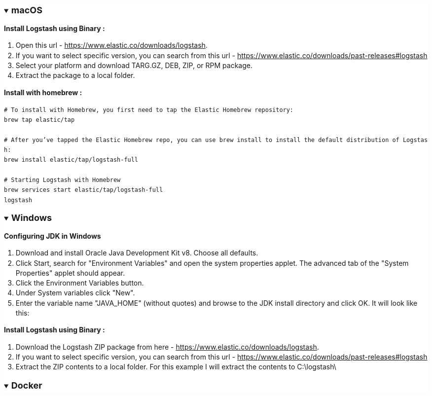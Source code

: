</p>
</details>

<details open>
<summary><b><font size="4">macOS</font></b></summary>
<p>

__Install Logstash using Binary :__
1. Open this url - https://www.elastic.co/downloads/logstash.
2. If you want to select specific version, you can search from this url - https://www.elastic.co/downloads/past-releases#logstash
3. Select your platform and download TARG.GZ, DEB, ZIP, or RPM package.
4. Extract the package to a local folder.

__Install with homebrew :__
```shell
# To install with Homebrew, you first need to tap the Elastic Homebrew repository:
brew tap elastic/tap

# After you’ve tapped the Elastic Homebrew repo, you can use brew install to install the default distribution of Logstash:
brew install elastic/tap/logstash-full

# Starting Logstash with Homebrew
brew services start elastic/tap/logstash-full
logstash
```

</p>
</details>

<details open>
<summary><b><font size="4">Windows</font></b></summary>
<p>

__Configuring JDK in Windows__
1. Download and install Oracle Java Development Kit v8. Choose all defaults.
2. Click Start, search for "Environment Variables" and open the system properties applet. The advanced tab of the "System Properties" applet should appear.
3. Click the Environment Variables button.
4. Under System variables click "New".
5. Enter the variable name "JAVA_HOME" (without quotes) and browse to the JDK install directory and click OK. It will look like this:

__Install Logstash using Binary :__
1. Download the Logstash ZIP package from here - https://www.elastic.co/downloads/logstash. 
2. If you want to select specific version, you can search from this url - https://www.elastic.co/downloads/past-releases#logstash
3. Extract the ZIP contents to a local folder. For this example I will extract the contents to C:\logstash\

</p>
</details>

<details open>
<summary><b><font size="4">Docker</font></b></summary>
<p>
